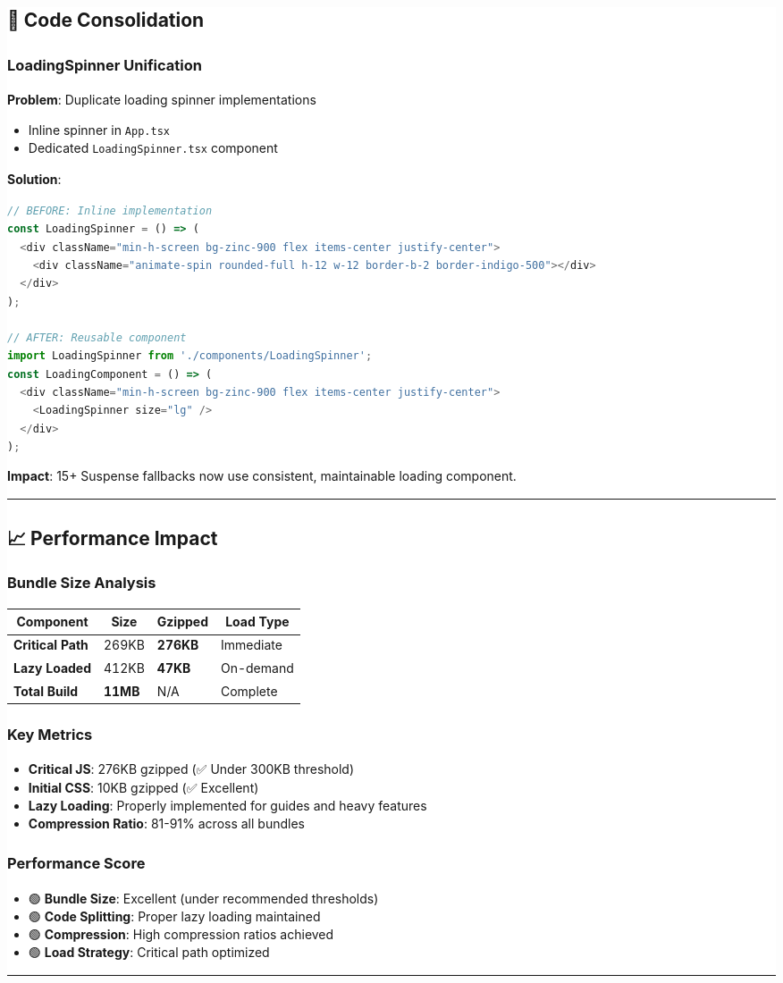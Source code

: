 
## 🔄 Code Consolidation

### **LoadingSpinner Unification**
**Problem**: Duplicate loading spinner implementations
- Inline spinner in `App.tsx` 
- Dedicated `LoadingSpinner.tsx` component

**Solution**: 
```typescript
// BEFORE: Inline implementation
const LoadingSpinner = () => (
  <div className="min-h-screen bg-zinc-900 flex items-center justify-center">
    <div className="animate-spin rounded-full h-12 w-12 border-b-2 border-indigo-500"></div>
  </div>
);

// AFTER: Reusable component
import LoadingSpinner from './components/LoadingSpinner';
const LoadingComponent = () => (
  <div className="min-h-screen bg-zinc-900 flex items-center justify-center">
    <LoadingSpinner size="lg" />
  </div>
);
```

**Impact**: 15+ Suspense fallbacks now use consistent, maintainable loading component.

---

## 📈 Performance Impact

### **Bundle Size Analysis**

| **Component** | **Size** | **Gzipped** | **Load Type** |
|---------------|----------|-------------|---------------|
| **Critical Path** | 269KB | **276KB** | Immediate |
| **Lazy Loaded** | 412KB | **47KB** | On-demand |
| **Total Build** | **11MB** | N/A | Complete |

### **Key Metrics**
- **Critical JS**: 276KB gzipped (✅ Under 300KB threshold)
- **Initial CSS**: 10KB gzipped (✅ Excellent)
- **Lazy Loading**: Properly implemented for guides and heavy features
- **Compression Ratio**: 81-91% across all bundles

### **Performance Score**
- 🟢 **Bundle Size**: Excellent (under recommended thresholds)
- 🟢 **Code Splitting**: Proper lazy loading maintained
- 🟢 **Compression**: High compression ratios achieved
- 🟢 **Load Strategy**: Critical path optimized

---